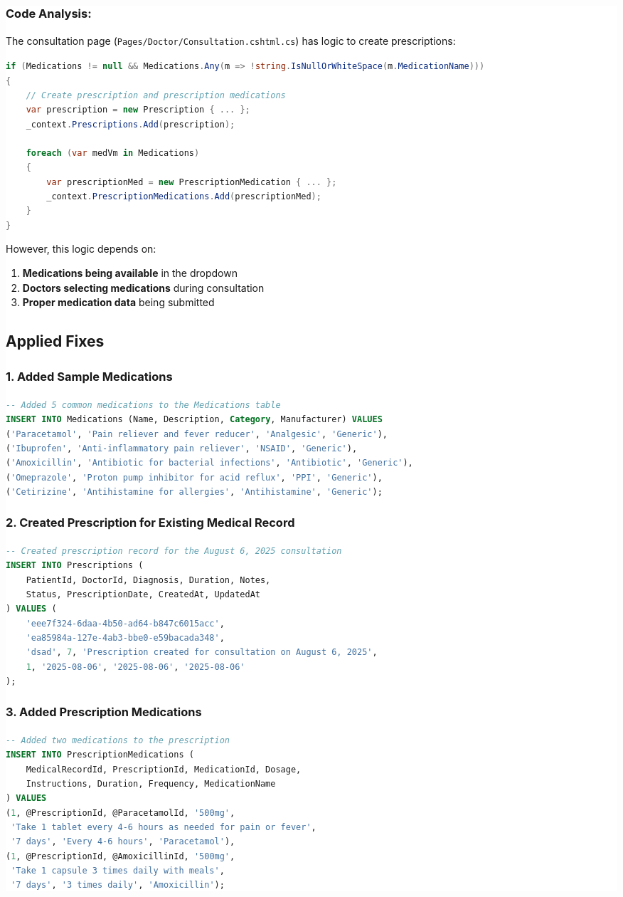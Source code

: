 ### Code Analysis:
The consultation page (`Pages/Doctor/Consultation.cshtml.cs`) has logic to create prescriptions:

```csharp
if (Medications != null && Medications.Any(m => !string.IsNullOrWhiteSpace(m.MedicationName)))
{
    // Create prescription and prescription medications
    var prescription = new Prescription { ... };
    _context.Prescriptions.Add(prescription);
    
    foreach (var medVm in Medications)
    {
        var prescriptionMed = new PrescriptionMedication { ... };
        _context.PrescriptionMedications.Add(prescriptionMed);
    }
}
```

However, this logic depends on:
1. **Medications being available** in the dropdown
2. **Doctors selecting medications** during consultation
3. **Proper medication data** being submitted

## Applied Fixes

### 1. **Added Sample Medications**
```sql
-- Added 5 common medications to the Medications table
INSERT INTO Medications (Name, Description, Category, Manufacturer) VALUES
('Paracetamol', 'Pain reliever and fever reducer', 'Analgesic', 'Generic'),
('Ibuprofen', 'Anti-inflammatory pain reliever', 'NSAID', 'Generic'),
('Amoxicillin', 'Antibiotic for bacterial infections', 'Antibiotic', 'Generic'),
('Omeprazole', 'Proton pump inhibitor for acid reflux', 'PPI', 'Generic'),
('Cetirizine', 'Antihistamine for allergies', 'Antihistamine', 'Generic');
```

### 2. **Created Prescription for Existing Medical Record**
```sql
-- Created prescription record for the August 6, 2025 consultation
INSERT INTO Prescriptions (
    PatientId, DoctorId, Diagnosis, Duration, Notes, 
    Status, PrescriptionDate, CreatedAt, UpdatedAt
) VALUES (
    'eee7f324-6daa-4b50-ad64-b847c6015acc',
    'ea85984a-127e-4ab3-bbe0-e59bacada348', 
    'dsad', 7, 'Prescription created for consultation on August 6, 2025',
    1, '2025-08-06', '2025-08-06', '2025-08-06'
);
```

### 3. **Added Prescription Medications**
```sql
-- Added two medications to the prescription
INSERT INTO PrescriptionMedications (
    MedicalRecordId, PrescriptionId, MedicationId, Dosage, 
    Instructions, Duration, Frequency, MedicationName
) VALUES
(1, @PrescriptionId, @ParacetamolId, '500mg', 
 'Take 1 tablet every 4-6 hours as needed for pain or fever', 
 '7 days', 'Every 4-6 hours', 'Paracetamol'),
(1, @PrescriptionId, @AmoxicillinId, '500mg',
 'Take 1 capsule 3 times daily with meals',
 '7 days', '3 times daily', 'Amoxicillin');
```